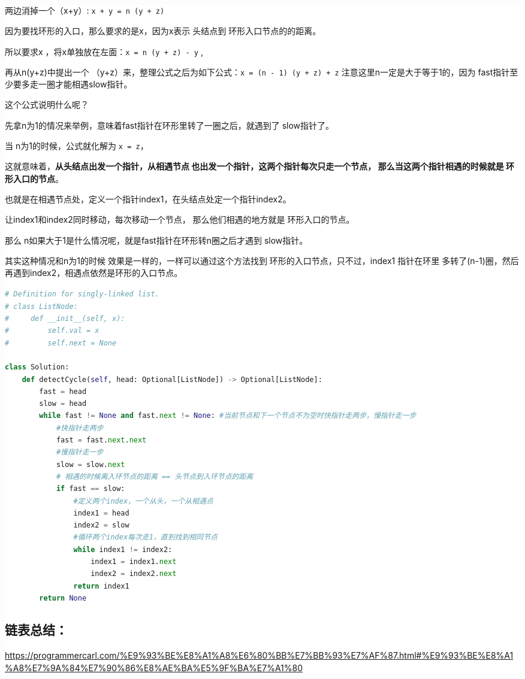 两边消掉一个（x+y）: `x + y = n (y + z)`

因为要找环形的入口，那么要求的是x，因为x表示 头结点到 环形入口节点的的距离。

所以要求x ，将x单独放在左面：`x = n (y + z) - y` ,

再从n(y+z)中提出一个 （y+z）来，整理公式之后为如下公式：`x = (n - 1) (y + z) + z` 注意这里n一定是大于等于1的，因为 fast指针至少要多走一圈才能相遇slow指针。

这个公式说明什么呢？

先拿n为1的情况来举例，意味着fast指针在环形里转了一圈之后，就遇到了 slow指针了。

当 n为1的时候，公式就化解为 `x = z`，

这就意味着，**从头结点出发一个指针，从相遇节点 也出发一个指针，这两个指针每次只走一个节点， 那么当这两个指针相遇的时候就是 环形入口的节点**。

也就是在相遇节点处，定义一个指针index1，在头结点处定一个指针index2。

让index1和index2同时移动，每次移动一个节点， 那么他们相遇的地方就是 环形入口的节点。

那么 n如果大于1是什么情况呢，就是fast指针在环形转n圈之后才遇到 slow指针。

其实这种情况和n为1的时候 效果是一样的，一样可以通过这个方法找到 环形的入口节点，只不过，index1 指针在环里 多转了(n-1)圈，然后再遇到index2，相遇点依然是环形的入口节点。

~~~python
# Definition for singly-linked list.
# class ListNode:
#     def __init__(self, x):
#         self.val = x
#         self.next = None

class Solution:
    def detectCycle(self, head: Optional[ListNode]) -> Optional[ListNode]:
        fast = head
        slow = head
        while fast != None and fast.next != None: #当前节点和下一个节点不为空时快指针走两步，慢指针走一步
            #快指针走两步
            fast = fast.next.next 
            #慢指针走一步
            slow = slow.next
            # 相遇的时候离入环节点的距离 == 头节点到入环节点的距离
            if fast == slow:
                #定义两个index，一个从头，一个从相遇点
                index1 = head
                index2 = slow
                #循环两个index每次走1，直到找到相同节点
                while index1 != index2:
                    index1 = index1.next
                    index2 = index2.next
                return index1
        return None
~~~

## 链表总结：

https://programmercarl.com/%E9%93%BE%E8%A1%A8%E6%80%BB%E7%BB%93%E7%AF%87.html#%E9%93%BE%E8%A1%A8%E7%9A%84%E7%90%86%E8%AE%BA%E5%9F%BA%E7%A1%80